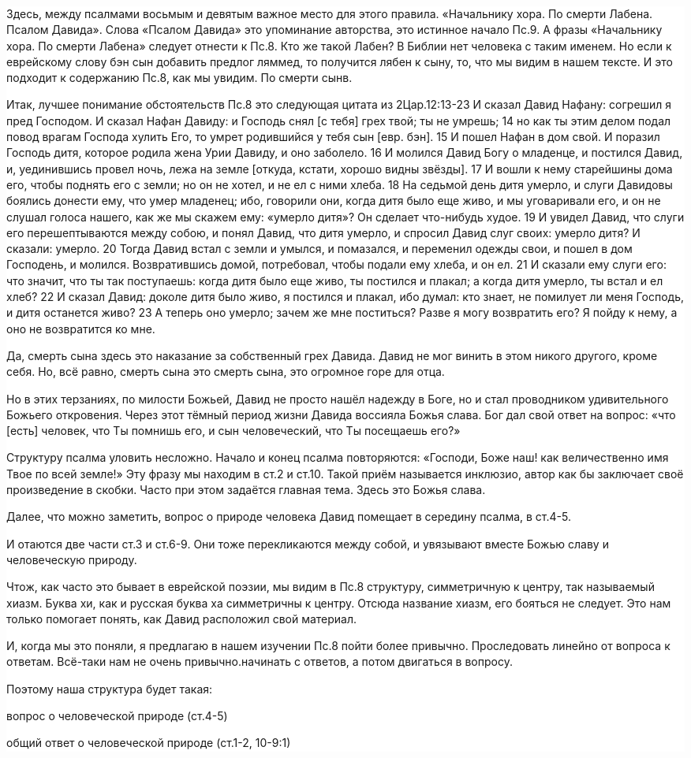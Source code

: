 Здесь, между псалмами восьмым и девятым важное место для этого правила. «Начальнику хора. По смерти Лабена. Псалом Давида». Слова «Псалом Давида» это упоминание авторства, это истинное начало Пс.9. А фразы «Начальнику хора. По смерти Лабена» следует отнести к Пс.8. Кто же такой Лабен? В Библии нет человека с таким именем. Но если к еврейскому слову бэн сын добавить предлог ляммед, то получится лябен к сыну, то, что мы видим в нашем тексте. И это подходит к содержанию Пс.8, как мы увидим. По смерти сынв.

Итак, лучшее понимание обстоятельств Пс.8 это следующая цитата из 2Цар.12:13-23 И сказал Давид Нафану: согрешил я пред Господом. И сказал Нафан Давиду: и Господь снял [с тебя] грех твой; ты не умрешь; 14 но как ты этим делом подал повод врагам Господа хулить Его, то умрет родившийся у тебя сын [евр. бэн]. 15 И пошел Нафан в дом свой. И поразил Господь дитя, которое родила жена Урии Давиду, и оно заболело. 16 И молился Давид Богу о младенце, и постился Давид, и, уединившись провел ночь, лежа на земле [откуда, кстати, хорошо видны звёзды]. 17 И вошли к нему старейшины дома его, чтобы поднять его с земли; но он не хотел, и не ел с ними хлеба. 18 На седьмой день дитя умерло, и слуги Давидовы боялись донести ему, что умер младенец; ибо, говорили они, когда дитя было еще живо, и мы уговаривали его, и он не слушал голоса нашего, как же мы скажем ему: «умерло дитя»? Он сделает что-нибудь худое. 19 И увидел Давид, что слуги его перешептываются между собою, и понял Давид, что дитя умерло, и спросил Давид слуг своих: умерло дитя? И сказали: умерло. 20 Тогда Давид встал с земли и умылся, и помазался, и переменил одежды свои, и пошел в дом Господень, и молился. Возвратившись домой, потребовал, чтобы подали ему хлеба, и он ел. 21 И сказали ему слуги его: что значит, что ты так поступаешь: когда дитя было еще живо, ты постился и плакал; а когда дитя умерло, ты встал и ел хлеб? 22 И сказал Давид: доколе дитя было живо, я постился и плакал, ибо думал: кто знает, не помилует ли меня Господь, и дитя останется живо? 23 А теперь оно умерло; зачем же мне поститься? Разве я могу возвратить его? Я пойду к нему, а оно не возвратится ко мне.

Да, смерть сына здесь это наказание за собственный грех Давида. Давид не мог винить в этом никого другого, кроме себя. Но, всё равно, смерть сына это смерть сына, это огромное горе для отца.

Но в этих терзаниях, по милости Божьей, Давид не просто нашёл надежду в Боге, но и стал проводником удивительного Божьего откровения. Через этот тёмный период жизни Давида воссияла Божья слава. Бог дал свой ответ на вопрос: «что [есть] человек, что Ты помнишь его, и сын человеческий, что Ты посещаешь его?»

Структуру псалма уловить несложно. Начало и конец псалма повторяются: «Господи, Боже наш! как величественно имя Твое по всей земле!» Эту фразу мы находим в ст.2 и ст.10. Такой приём называется инклюзио, автор как бы заключает своё произведение в скобки. Часто при этом задаётся главная тема. Здесь это Божья слава.

Далее, что можно заметить, вопрос о природе человека Давид помещает в середину псалма, в ст.4-5.

И отаются две части ст.3 и ст.6-9. Они тоже перекликаются между собой, и увязывают вместе Божью славу и человеческую природу.

Чтож, как часто это бывает в еврейской поэзии, мы видим в Пс.8 структуру, симметричную к центру, так называемый хиазм. Буква хи, как и русская буква ха симметричны к центру. Отсюда название хиазм, его бояться не следует. Это нам только помогает понять, как Давид расположил свой материал.

И, когда мы это поняли, я предлагаю в нашем изучении Пс.8 пойти более привычно. Проследовать линейно от вопроса к ответам. Всё-таки нам не очень привычно.начинать с ответов, а потом двигаться в вопросу.

Поэтому наша структура будет такая:

вопрос о человеческой природе (ст.4-5)

общий ответ о человеческой природе (ст.1-2, 10-9:1)
